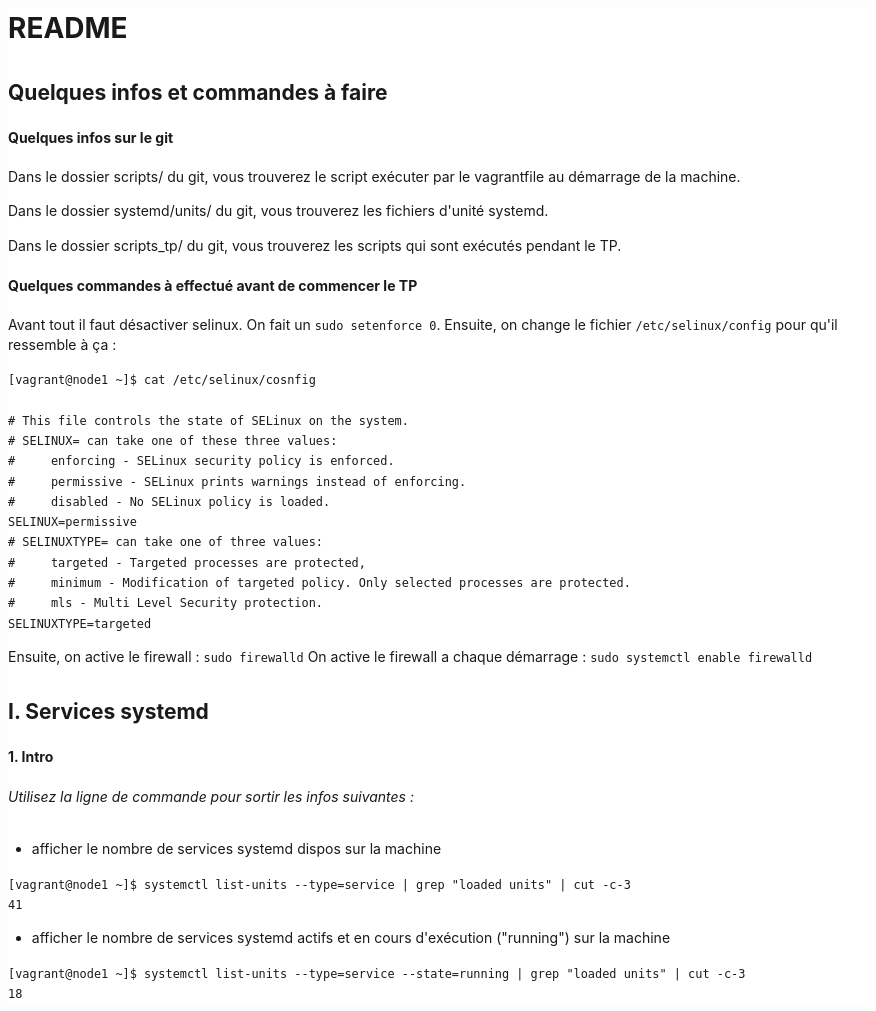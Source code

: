 # README

## Quelques infos et commandes à faire

#### Quelques infos sur le git

Dans le dossier scripts/ du git, vous trouverez le script exécuter par le vagrantfile au démarrage de la machine.

Dans le dossier systemd/units/ du git, vous trouverez les fichiers d'unité systemd.

Dans le dossier scripts_tp/ du git, vous trouverez les scripts qui sont exécutés pendant le TP.


#### Quelques commandes à effectué avant de commencer le TP

Avant tout il faut désactiver selinux.
On fait un `sudo setenforce 0`.
Ensuite, on change le fichier `/etc/selinux/config` pour qu'il ressemble à ça : 
```
[vagrant@node1 ~]$ cat /etc/selinux/cosnfig

# This file controls the state of SELinux on the system.
# SELINUX= can take one of these three values:
#     enforcing - SELinux security policy is enforced.
#     permissive - SELinux prints warnings instead of enforcing.
#     disabled - No SELinux policy is loaded.
SELINUX=permissive
# SELINUXTYPE= can take one of three values:
#     targeted - Targeted processes are protected,
#     minimum - Modification of targeted policy. Only selected processes are protected.
#     mls - Multi Level Security protection.
SELINUXTYPE=targeted
```

Ensuite, on active le firewall : `sudo firewalld`
On active le firewall a chaque démarrage : `sudo systemctl enable firewalld`

## I. Services systemd

#### 1. Intro

###### Utilisez la ligne de commande pour sortir les infos suivantes : 

- afficher le nombre de services systemd dispos sur la machine
```
[vagrant@node1 ~]$ systemctl list-units --type=service | grep "loaded units" | cut -c-3
41
```

- afficher le nombre de services systemd actifs et en cours d'exécution ("running") sur la machine
```
[vagrant@node1 ~]$ systemctl list-units --type=service --state=running | grep "loaded units" | cut -c-3
18
```
